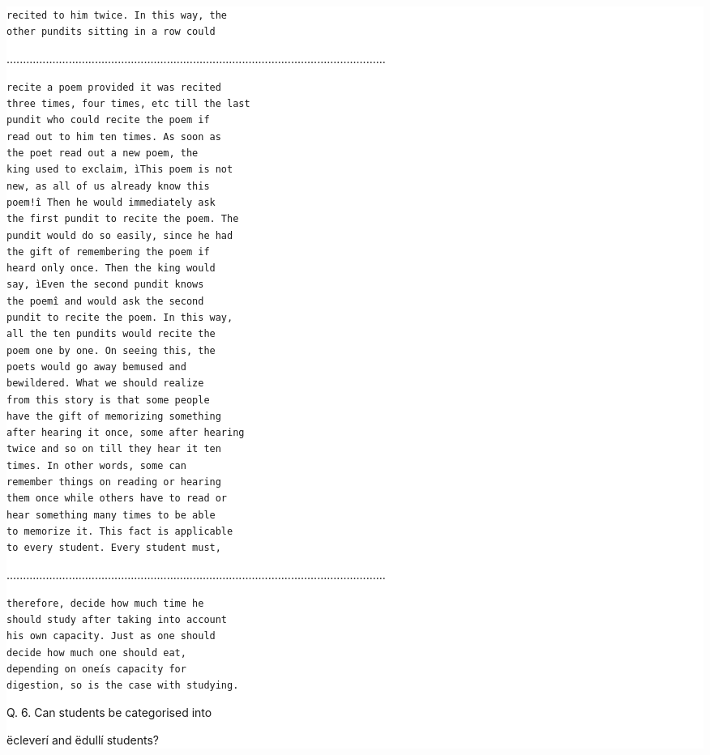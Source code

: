 ```
recited to him twice. In this way, the
other pundits sitting in a row could
```

....................................................................................................................

```
recite a poem provided it was recited
three times, four times, etc till the last
pundit who could recite the poem if
read out to him ten times. As soon as
the poet read out a new poem, the
king used to exclaim, ìThis poem is not
new, as all of us already know this
poem!î Then he would immediately ask
the first pundit to recite the poem. The
pundit would do so easily, since he had
the gift of remembering the poem if
heard only once. Then the king would
say, ìEven the second pundit knows
the poemî and would ask the second
pundit to recite the poem. In this way,
all the ten pundits would recite the
poem one by one. On seeing this, the
poets would go away bemused and
bewildered. What we should realize
from this story is that some people
have the gift of memorizing something
after hearing it once, some after hearing
twice and so on till they hear it ten
times. In other words, some can
remember things on reading or hearing
them once while others have to read or
hear something many times to be able
to memorize it. This fact is applicable
to every student. Every student must,
```

....................................................................................................................

```
therefore, decide how much time he
should study after taking into account
his own capacity. Just as one should
decide how much one should eat,
depending on oneís capacity for
digestion, so is the case with studying.
```
Q. 6. Can students be categorised into

ëcleverí and ëdullí students?
